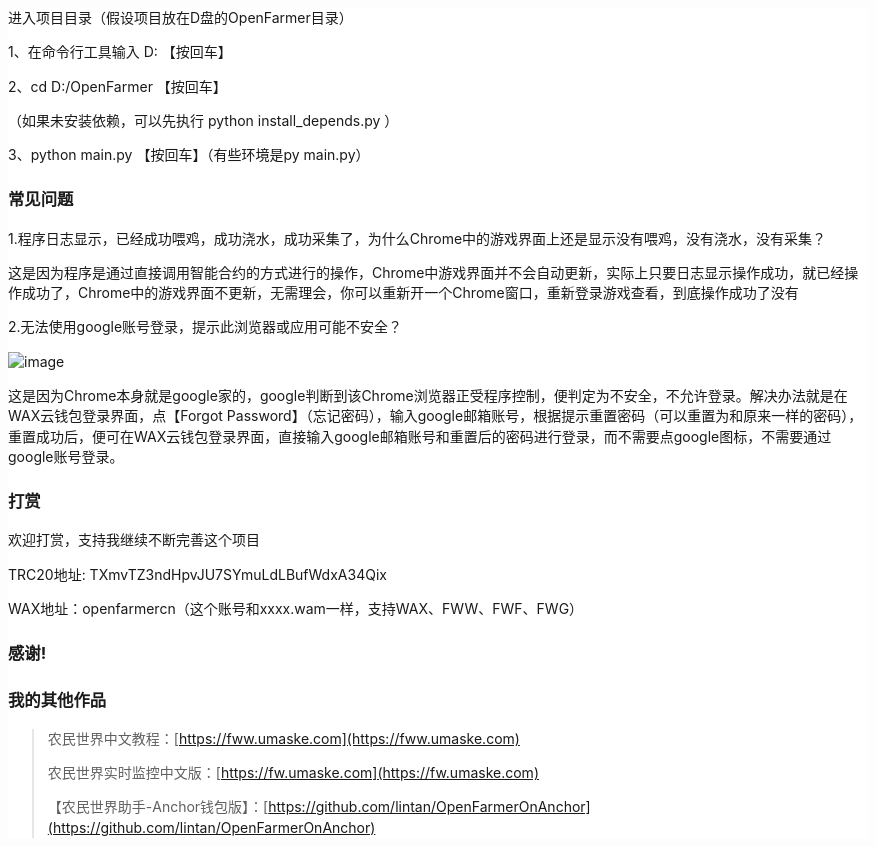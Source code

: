 进入项目目录（假设项目放在D盘的OpenFarmer目录）

1、在命令行工具输入  D: 【按回车】

2、cd D:/OpenFarmer 【按回车】

（如果未安装依赖，可以先执行 python install_depends.py ）

3、python main.py 【按回车】（有些环境是py main.py）

### 常见问题
1.程序日志显示，已经成功喂鸡，成功浇水，成功采集了，为什么Chrome中的游戏界面上还是显示没有喂鸡，没有浇水，没有采集？

这是因为程序是通过直接调用智能合约的方式进行的操作，Chrome中游戏界面并不会自动更新，实际上只要日志显示操作成功，就已经操作成功了，Chrome中的游戏界面不更新，无需理会，你可以重新开一个Chrome窗口，重新登录游戏查看，到底操作成功了没有

2.无法使用google账号登录，提示此浏览器或应用可能不安全？

![image](https://raw.githubusercontent.com/encoderlee/OpenFarmer/main/doc/question1.png)

这是因为Chrome本身就是google家的，google判断到该Chrome浏览器正受程序控制，便判定为不安全，不允许登录。解决办法就是在WAX云钱包登录界面，点【Forgot Password】（忘记密码），输入google邮箱账号，根据提示重置密码（可以重置为和原来一样的密码），重置成功后，便可在WAX云钱包登录界面，直接输入google邮箱账号和重置后的密码进行登录，而不需要点google图标，不需要通过google账号登录。


### 打赏

欢迎打赏，支持我继续不断完善这个项目

TRC20地址: TXmvTZ3ndHpvJU7SYmuLdLBufWdxA34Qix

WAX地址：openfarmercn（这个账号和xxxx.wam一样，支持WAX、FWW、FWF、FWG）

### 感谢!


### 我的其他作品

> 农民世界中文教程：[https://fww.umaske.com](https://fww.umaske.com)
>
> 农民世界实时监控中文版：[https://fw.umaske.com](https://fw.umaske.com)
>
>【农民世界助手-Anchor钱包版】：[https://github.com/lintan/OpenFarmerOnAnchor](https://github.com/lintan/OpenFarmerOnAnchor)


